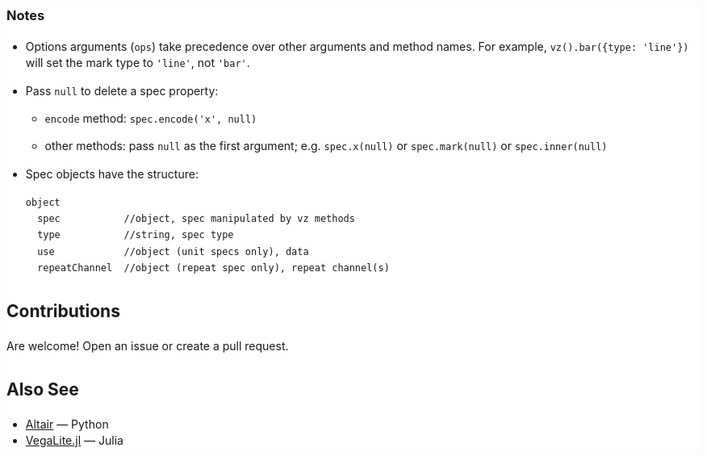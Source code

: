 ### Notes

* Options arguments (`ops`) take precedence over other arguments and method names. For example, `vz().bar({type: 'line'})` will set the mark type to `'line'`, not `'bar'`.

* Pass `null` to delete a spec property:

  * `encode` method: `spec.encode('x', null)`

  * other methods: pass `null` as the first argument; e.g. `spec.x(null)` or `spec.mark(null)` or `spec.inner(null)`

* Spec objects have the structure:

  ```
  object
    spec           //object, spec manipulated by vz methods
    type           //string, spec type
    use            //object (unit specs only), data
    repeatChannel  //object (repeat spec only), repeat channel(s)
  ```

## Contributions

Are welcome! Open an issue or create a pull request.

## Also See

* [Altair](https://github.com/altair-viz/altair) &mdash; Python
* [VegaLite.jl](https://github.com/fredo-dedup/VegaLite.jl) &mdash; Julia
